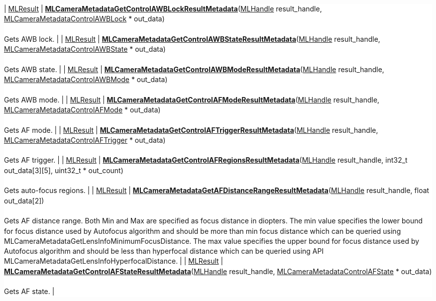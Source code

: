 | [MLResult](/versioned_docs/version-14-Jun-2023/api-ref/api/Modules/group___platform/group___platform.md#int32-t-mlresult) | **[MLCameraMetadataGetControlAWBLockResultMetadata](/versioned_docs/version-14-Jun-2023/api-ref/api/Modules/group___camera_metadata/group___camera_metadata.md#mlresult-mlcamerametadatagetcontrolawblockresultmetadata)**([MLHandle](/versioned_docs/version-14-Jun-2023/api-ref/api/Modules/group___platform/group___platform.md#uint64-t-mlhandle) result_handle, [MLCameraMetadataControlAWBLock](/versioned_docs/version-14-Jun-2023/api-ref/api/Modules/group___camera_metadata/group___camera_metadata.md#enums-mlcamerametadatacontrolawblock) * out_data)<br></br>Gets AWB lock.  |
| [MLResult](/versioned_docs/version-14-Jun-2023/api-ref/api/Modules/group___platform/group___platform.md#int32-t-mlresult) | **[MLCameraMetadataGetControlAWBStateResultMetadata](/versioned_docs/version-14-Jun-2023/api-ref/api/Modules/group___camera_metadata/group___camera_metadata.md#mlresult-mlcamerametadatagetcontrolawbstateresultmetadata)**([MLHandle](/versioned_docs/version-14-Jun-2023/api-ref/api/Modules/group___platform/group___platform.md#uint64-t-mlhandle) result_handle, [MLCameraMetadataControlAWBState](/versioned_docs/version-14-Jun-2023/api-ref/api/Modules/group___camera_metadata/group___camera_metadata.md#enums-mlcamerametadatacontrolawbstate) * out_data)<br></br>Gets AWB state.  |
| [MLResult](/versioned_docs/version-14-Jun-2023/api-ref/api/Modules/group___platform/group___platform.md#int32-t-mlresult) | **[MLCameraMetadataGetControlAWBModeResultMetadata](/versioned_docs/version-14-Jun-2023/api-ref/api/Modules/group___camera_metadata/group___camera_metadata.md#mlresult-mlcamerametadatagetcontrolawbmoderesultmetadata)**([MLHandle](/versioned_docs/version-14-Jun-2023/api-ref/api/Modules/group___platform/group___platform.md#uint64-t-mlhandle) result_handle, [MLCameraMetadataControlAWBMode](/versioned_docs/version-14-Jun-2023/api-ref/api/Modules/group___camera_metadata/group___camera_metadata.md#enums-mlcamerametadatacontrolawbmode) * out_data)<br></br>Gets AWB mode.  |
| [MLResult](/versioned_docs/version-14-Jun-2023/api-ref/api/Modules/group___platform/group___platform.md#int32-t-mlresult) | **[MLCameraMetadataGetControlAFModeResultMetadata](/versioned_docs/version-14-Jun-2023/api-ref/api/Modules/group___camera_metadata/group___camera_metadata.md#mlresult-mlcamerametadatagetcontrolafmoderesultmetadata)**([MLHandle](/versioned_docs/version-14-Jun-2023/api-ref/api/Modules/group___platform/group___platform.md#uint64-t-mlhandle) result_handle, [MLCameraMetadataControlAFMode](/versioned_docs/version-14-Jun-2023/api-ref/api/Modules/group___camera_metadata/group___camera_metadata.md#enums-mlcamerametadatacontrolafmode) * out_data)<br></br>Gets AF mode.  |
| [MLResult](/versioned_docs/version-14-Jun-2023/api-ref/api/Modules/group___platform/group___platform.md#int32-t-mlresult) | **[MLCameraMetadataGetControlAFTriggerResultMetadata](/versioned_docs/version-14-Jun-2023/api-ref/api/Modules/group___camera_metadata/group___camera_metadata.md#mlresult-mlcamerametadatagetcontrolaftriggerresultmetadata)**([MLHandle](/versioned_docs/version-14-Jun-2023/api-ref/api/Modules/group___platform/group___platform.md#uint64-t-mlhandle) result_handle, [MLCameraMetadataControlAFTrigger](/versioned_docs/version-14-Jun-2023/api-ref/api/Modules/group___camera_metadata/group___camera_metadata.md#enums-mlcamerametadatacontrolaftrigger) * out_data)<br></br>Gets AF trigger.  |
| [MLResult](/versioned_docs/version-14-Jun-2023/api-ref/api/Modules/group___platform/group___platform.md#int32-t-mlresult) | **[MLCameraMetadataGetControlAFRegionsResultMetadata](/versioned_docs/version-14-Jun-2023/api-ref/api/Modules/group___camera_metadata/group___camera_metadata.md#mlresult-mlcamerametadatagetcontrolafregionsresultmetadata)**([MLHandle](/versioned_docs/version-14-Jun-2023/api-ref/api/Modules/group___platform/group___platform.md#uint64-t-mlhandle) result_handle, int32_t out_data[3][5], uint32_t * out_count)<br></br>Gets auto-focus regions.  |
| [MLResult](/versioned_docs/version-14-Jun-2023/api-ref/api/Modules/group___platform/group___platform.md#int32-t-mlresult) | **[MLCameraMetadataGetAFDistanceRangeResultMetadata](/versioned_docs/version-14-Jun-2023/api-ref/api/Modules/group___camera_metadata/group___camera_metadata.md#mlresult-mlcamerametadatagetafdistancerangeresultmetadata)**([MLHandle](/versioned_docs/version-14-Jun-2023/api-ref/api/Modules/group___platform/group___platform.md#uint64-t-mlhandle) result_handle, float out_data[2])<br></br>Gets AF distance range. Both Min and Max are specified as focus distance in diopters. The min value specifies the lower bound for focus distance used by Autofocus algorithm and should be more than min focus distance which can be queried using MLCameraMetadataGetLensInfoMinimumFocusDistance. The max value specifies the upper bound for focus distance used by Autofocus algorithm and should be less than hyperfocal distance which can be queried using API MLCameraMetadataGetLensInfoHyperfocalDistance.  |
| [MLResult](/versioned_docs/version-14-Jun-2023/api-ref/api/Modules/group___platform/group___platform.md#int32-t-mlresult) | **[MLCameraMetadataGetControlAFStateResultMetadata](/versioned_docs/version-14-Jun-2023/api-ref/api/Modules/group___camera_metadata/group___camera_metadata.md#mlresult-mlcamerametadatagetcontrolafstateresultmetadata)**([MLHandle](/versioned_docs/version-14-Jun-2023/api-ref/api/Modules/group___platform/group___platform.md#uint64-t-mlhandle) result_handle, [MLCameraMetadataControlAFState](/versioned_docs/version-14-Jun-2023/api-ref/api/Modules/group___camera_metadata/group___camera_metadata.md#enums-mlcamerametadatacontrolafstate) * out_data)<br></br>Gets AF state.  |